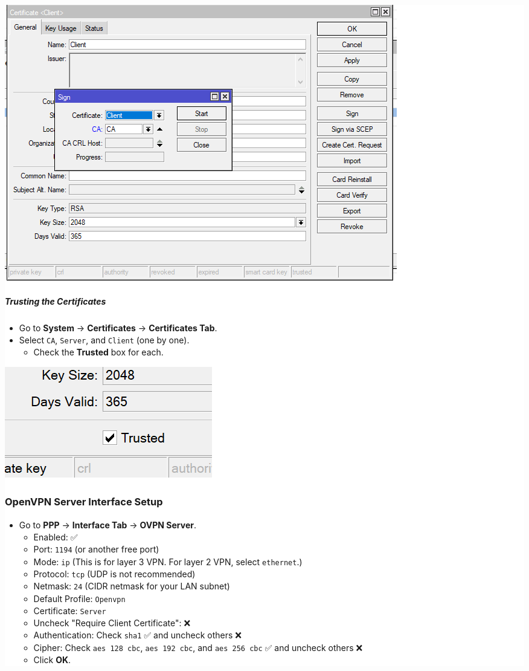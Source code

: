 ![alt_text](images/image24.png "image24")

##### Trusting the Certificates
* Go to **System** -> **Certificates** -> **Certificates Tab**.
* Select `CA`, `Server`, and `Client` (one by one).
    * Check the **Trusted** box for each.

![alt_text](images/image25.png "image25")

### OpenVPN Server Interface Setup
* Go to **PPP** -> **Interface Tab** -> **OVPN Server**.
    * Enabled: ✅
    * Port: `1194` (or another free port)
    * Mode: `ip` (This is for layer 3 VPN. For layer 2 VPN, select `ethernet`.)
    * Protocol: `tcp` (UDP is not recommended)
    * Netmask: `24` (CIDR netmask for your LAN subnet)
    * Default Profile: `Openvpn`
    * Certificate: `Server`
    * Uncheck "Require Client Certificate": ❌
    * Authentication: Check `sha1` ✅ and uncheck others ❌
    * Cipher: Check `aes 128 cbc`, `aes 192 cbc`, and `aes 256 cbc` ✅ and uncheck others ❌
    * Click **OK**.

